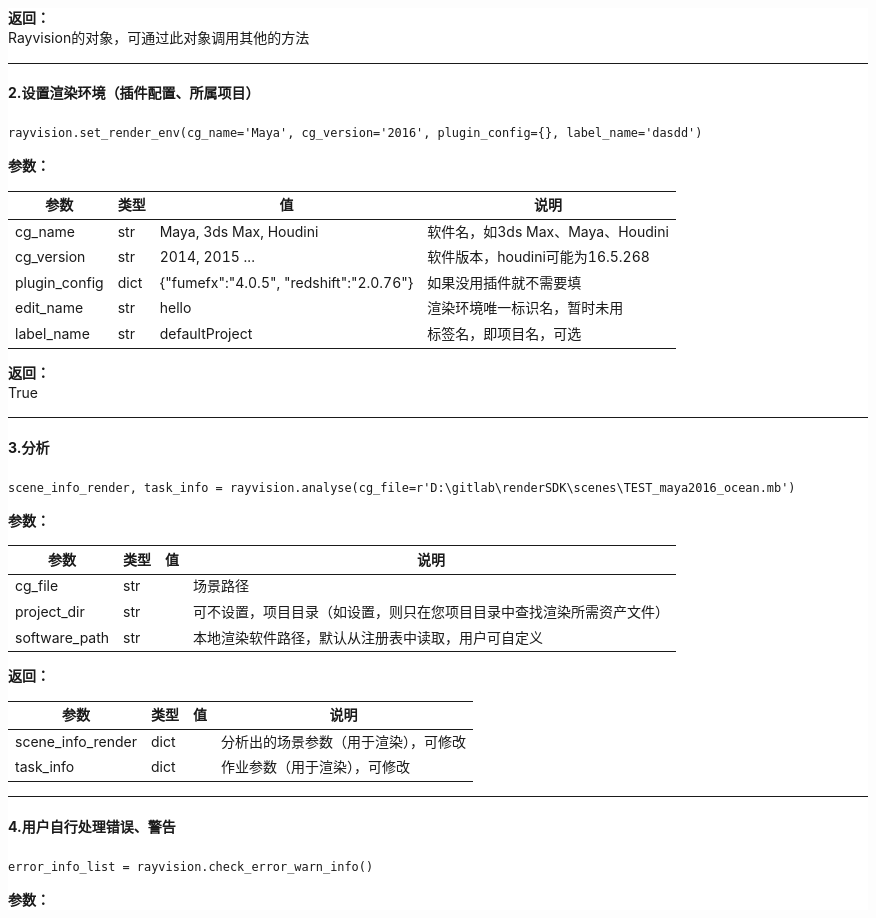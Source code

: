 
**返回：**<br/>
Rayvision的对象，可通过此对象调用其他的方法


---

#### 2.设置渲染环境（插件配置、所属项目）
```
rayvision.set_render_env(cg_name='Maya', cg_version='2016', plugin_config={}, label_name='dasdd')
```
**参数：**<br/>

参数 | 类型 | 值 | 说明
---|---|---|---
cg_name | str | Maya, 3ds Max, Houdini | 软件名，如3ds Max、Maya、Houdini
cg_version | str | 2014, 2015 ... | 软件版本，houdini可能为16.5.268
plugin_config | dict | {"fumefx":"4.0.5", "redshift":"2.0.76"} | 如果没用插件就不需要填
edit_name | str | hello | 渲染环境唯一标识名，暂时未用
label_name | str | defaultProject | 标签名，即项目名，可选


**返回：**<br/>
True


---

#### 3.分析
```
scene_info_render, task_info = rayvision.analyse(cg_file=r'D:\gitlab\renderSDK\scenes\TEST_maya2016_ocean.mb')
```

**参数：**<br/>

参数 | 类型 | 值 | 说明
---|---|---|---
cg_file | str |  | 场景路径
project_dir | str |  | 可不设置，项目目录（如设置，则只在您项目目录中查找渲染所需资产文件）
software_path | str |  | 本地渲染软件路径，默认从注册表中读取，用户可自定义


**返回：**<br/>

参数 | 类型 | 值 | 说明
---|---|---|---
scene_info_render | dict |  | 分析出的场景参数（用于渲染），可修改
task_info | dict |  | 作业参数（用于渲染），可修改

---

#### 4.用户自行处理错误、警告
```
error_info_list = rayvision.check_error_warn_info()
```

**参数：**<br/>
